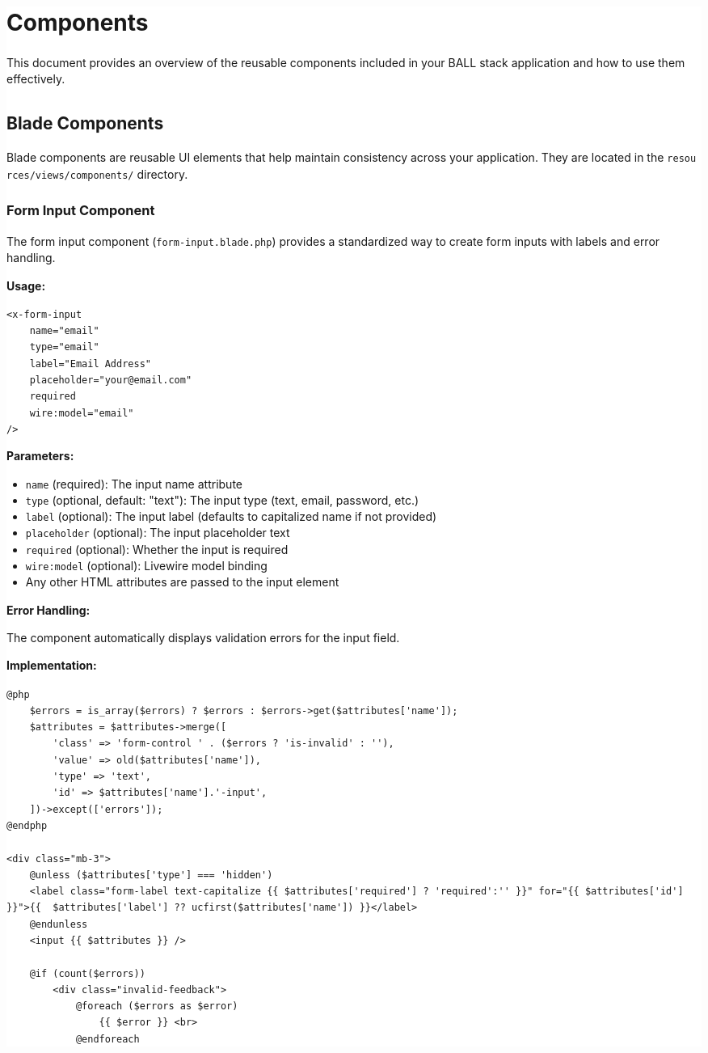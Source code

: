 # Components

This document provides an overview of the reusable components included in your BALL stack application and how to use them effectively.

## Blade Components

Blade components are reusable UI elements that help maintain consistency across your application. They are located in the `resources/views/components/` directory.

### Form Input Component

The form input component (`form-input.blade.php`) provides a standardized way to create form inputs with labels and error handling.

**Usage:**

```blade
<x-form-input
    name="email"
    type="email"
    label="Email Address"
    placeholder="your@email.com"
    required
    wire:model="email"
/>
```

**Parameters:**

- `name` (required): The input name attribute
- `type` (optional, default: "text"): The input type (text, email, password, etc.)
- `label` (optional): The input label (defaults to capitalized name if not provided)
- `placeholder` (optional): The input placeholder text
- `required` (optional): Whether the input is required
- `wire:model` (optional): Livewire model binding
- Any other HTML attributes are passed to the input element

**Error Handling:**

The component automatically displays validation errors for the input field.

**Implementation:**

```blade
@php
    $errors = is_array($errors) ? $errors : $errors->get($attributes['name']);
    $attributes = $attributes->merge([
        'class' => 'form-control ' . ($errors ? 'is-invalid' : ''),
        'value' => old($attributes['name']),
        'type' => 'text',
        'id' => $attributes['name'].'-input',
    ])->except(['errors']);
@endphp

<div class="mb-3">
    @unless ($attributes['type'] === 'hidden')
    <label class="form-label text-capitalize {{ $attributes['required'] ? 'required':'' }}" for="{{ $attributes['id'] }}">{{  $attributes['label'] ?? ucfirst($attributes['name']) }}</label>
    @endunless
    <input {{ $attributes }} />

    @if (count($errors))
        <div class="invalid-feedback">
            @foreach ($errors as $error)
                {{ $error }} <br>
            @endforeach
```